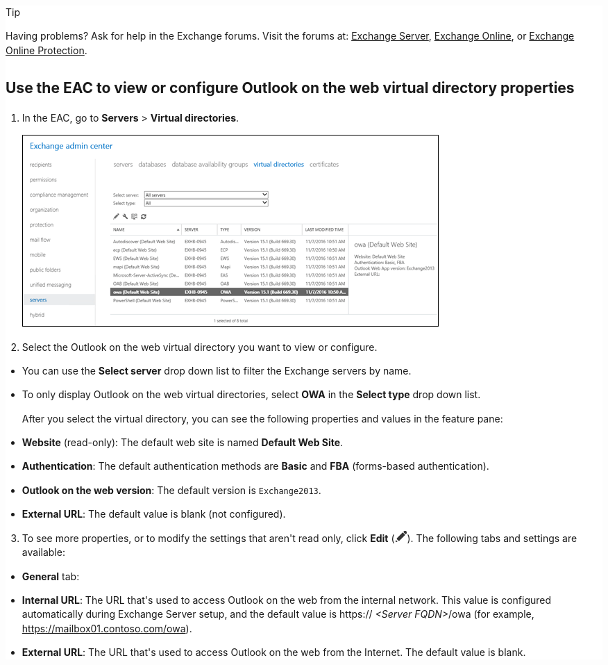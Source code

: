 > [!TIP]
> Having problems? Ask for help in the Exchange forums. Visit the forums at: [Exchange Server](https://go.microsoft.com/fwlink/p/?linkId=60612), [Exchange Online](https://go.microsoft.com/fwlink/p/?linkId=267542), or [Exchange Online Protection](https://go.microsoft.com/fwlink/p/?linkId=285351).
  
## Use the EAC to view or configure Outlook on the web virtual directory properties

1. In the EAC, go to **Servers** \> **Virtual directories**.

    ![In the EAC, go to Servers \> Virtual Directories, and select the OWA virtual directory](../../media/e0ede2ac-7777-4aed-b3b4-8bfba68bc48e.png)
  
2. Select the Outlook on the web virtual directory you want to view or configure.
    
  - You can use the **Select server** drop down list to filter the Exchange servers by name.
    
  - To only display Outlook on the web virtual directories, select **OWA** in the **Select type** drop down list.
    
    After you select the virtual directory, you can see the following properties and values in the feature pane:
    
  - **Website** (read-only): The default web site is named **Default Web Site**.
    
  - **Authentication**: The default authentication methods are **Basic** and **FBA** (forms-based authentication).
    
  - **Outlook on the web version**: The default version is `Exchange2013`.
    
  - **External URL**: The default value is blank (not configured).
    
3. To see more properties, or to modify the settings that aren't read only, click **Edit** (![Edit icon](../../media/ITPro_EAC_EditIcon.png)). The following tabs and settings are available:
    
  - **General** tab: 
    
  - **Internal URL**: The URL that's used to access Outlook on the web from the internal network. This value is configured automatically during Exchange Server setup, and the default value is https:// _\<Server FQDN\>_/owa (for example, https://mailbox01.contoso.com/owa).
    
  - **External URL**: The URL that's used to access Outlook on the web from the Internet. The default value is blank.
    